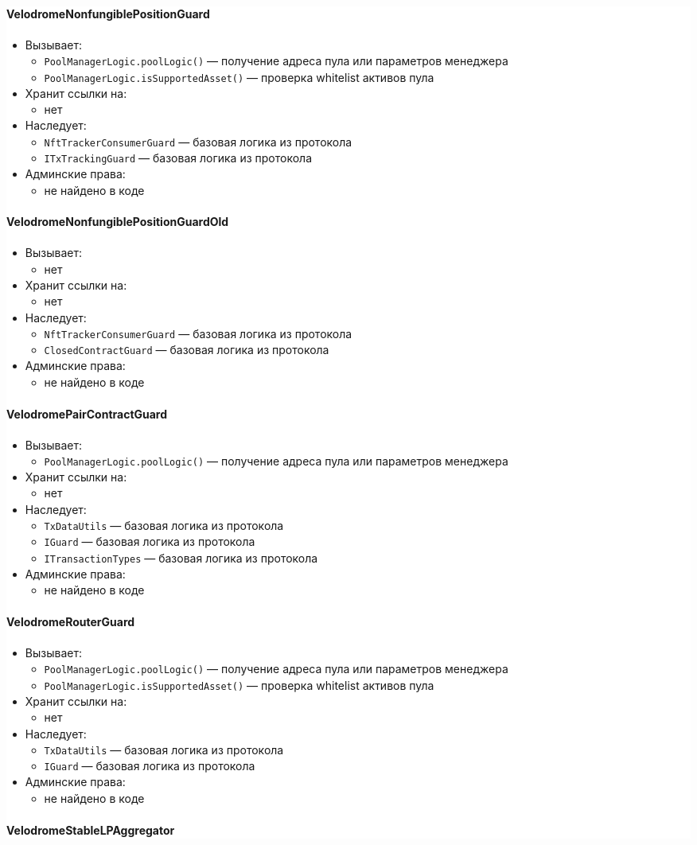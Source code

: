 #### VelodromeNonfungiblePositionGuard

* Вызывает:
  * `PoolManagerLogic.poolLogic()` — получение адреса пула или параметров менеджера
  * `PoolManagerLogic.isSupportedAsset()` — проверка whitelist активов пула
* Хранит ссылки на:
  * нет
* Наследует:
  * `NftTrackerConsumerGuard` — базовая логика из протокола
  * `ITxTrackingGuard` — базовая логика из протокола
* Админские права:
  * не найдено в коде

#### VelodromeNonfungiblePositionGuardOld

* Вызывает:
  * нет
* Хранит ссылки на:
  * нет
* Наследует:
  * `NftTrackerConsumerGuard` — базовая логика из протокола
  * `ClosedContractGuard` — базовая логика из протокола
* Админские права:
  * не найдено в коде

#### VelodromePairContractGuard

* Вызывает:
  * `PoolManagerLogic.poolLogic()` — получение адреса пула или параметров менеджера
* Хранит ссылки на:
  * нет
* Наследует:
  * `TxDataUtils` — базовая логика из протокола
  * `IGuard` — базовая логика из протокола
  * `ITransactionTypes` — базовая логика из протокола
* Админские права:
  * не найдено в коде

#### VelodromeRouterGuard

* Вызывает:
  * `PoolManagerLogic.poolLogic()` — получение адреса пула или параметров менеджера
  * `PoolManagerLogic.isSupportedAsset()` — проверка whitelist активов пула
* Хранит ссылки на:
  * нет
* Наследует:
  * `TxDataUtils` — базовая логика из протокола
  * `IGuard` — базовая логика из протокола
* Админские права:
  * не найдено в коде

#### VelodromeStableLPAggregator
